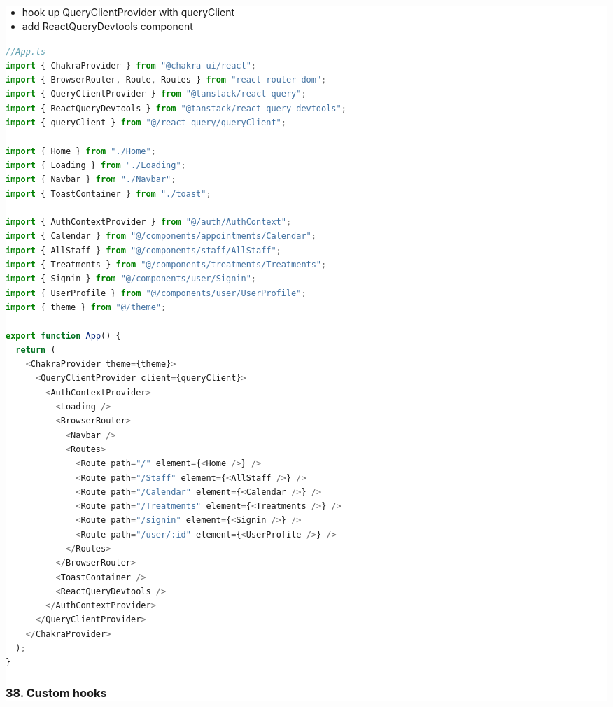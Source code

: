 - hook up QueryClientProvider with queryClient
- add ReactQueryDevtools component

```ts
//App.ts
import { ChakraProvider } from "@chakra-ui/react";
import { BrowserRouter, Route, Routes } from "react-router-dom";
import { QueryClientProvider } from "@tanstack/react-query";
import { ReactQueryDevtools } from "@tanstack/react-query-devtools";
import { queryClient } from "@/react-query/queryClient";

import { Home } from "./Home";
import { Loading } from "./Loading";
import { Navbar } from "./Navbar";
import { ToastContainer } from "./toast";

import { AuthContextProvider } from "@/auth/AuthContext";
import { Calendar } from "@/components/appointments/Calendar";
import { AllStaff } from "@/components/staff/AllStaff";
import { Treatments } from "@/components/treatments/Treatments";
import { Signin } from "@/components/user/Signin";
import { UserProfile } from "@/components/user/UserProfile";
import { theme } from "@/theme";

export function App() {
  return (
    <ChakraProvider theme={theme}>
      <QueryClientProvider client={queryClient}>
        <AuthContextProvider>
          <Loading />
          <BrowserRouter>
            <Navbar />
            <Routes>
              <Route path="/" element={<Home />} />
              <Route path="/Staff" element={<AllStaff />} />
              <Route path="/Calendar" element={<Calendar />} />
              <Route path="/Treatments" element={<Treatments />} />
              <Route path="/signin" element={<Signin />} />
              <Route path="/user/:id" element={<UserProfile />} />
            </Routes>
          </BrowserRouter>
          <ToastContainer />
          <ReactQueryDevtools />
        </AuthContextProvider>
      </QueryClientProvider>
    </ChakraProvider>
  );
}
```

### 38. Custom hooks
